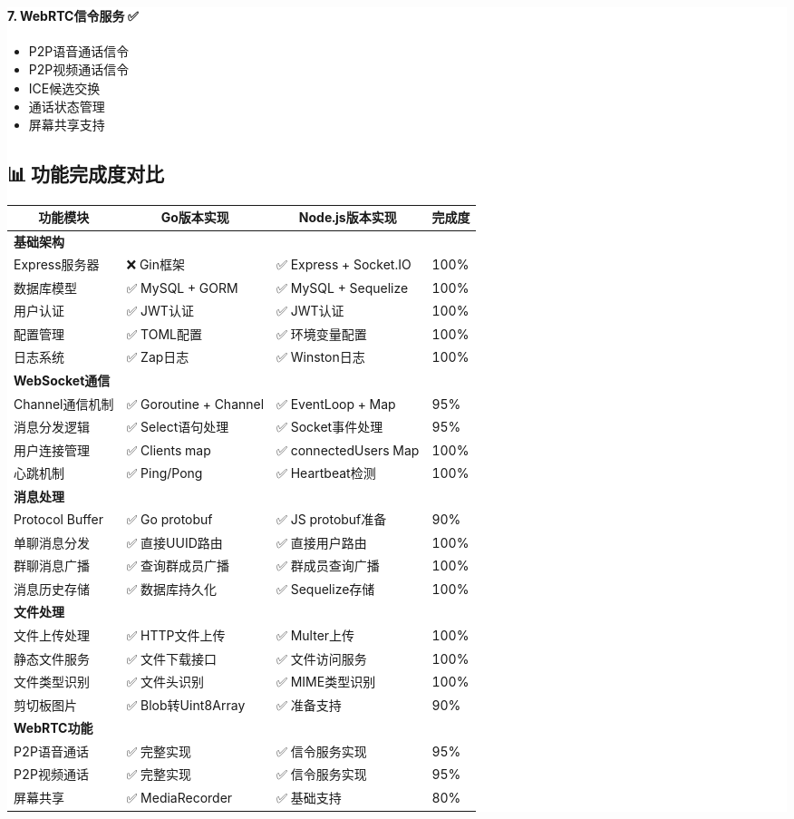 #### 7. **WebRTC信令服务** ✅
- P2P语音通话信令
- P2P视频通话信令
- ICE候选交换
- 通话状态管理
- 屏幕共享支持

## 📊 功能完成度对比

| 功能模块 | Go版本实现 | Node.js版本实现 | 完成度 |
|---------|-----------|--------------|-------|
| **基础架构** |
| Express服务器 | ❌ Gin框架 | ✅ Express + Socket.IO | 100% |
| 数据库模型 | ✅ MySQL + GORM | ✅ MySQL + Sequelize | 100% |
| 用户认证 | ✅ JWT认证 | ✅ JWT认证 | 100% |
| 配置管理 | ✅ TOML配置 | ✅ 环境变量配置 | 100% |
| 日志系统 | ✅ Zap日志 | ✅ Winston日志 | 100% |
| **WebSocket通信** |
| Channel通信机制 | ✅ Goroutine + Channel | ✅ EventLoop + Map | 95% |
| 消息分发逻辑 | ✅ Select语句处理 | ✅ Socket事件处理 | 95% |
| 用户连接管理 | ✅ Clients map | ✅ connectedUsers Map | 100% |
| 心跳机制 | ✅ Ping/Pong | ✅ Heartbeat检测 | 100% |
| **消息处理** |
| Protocol Buffer | ✅ Go protobuf | ✅ JS protobuf准备 | 90% |
| 单聊消息分发 | ✅ 直接UUID路由 | ✅ 直接用户路由 | 100% |
| 群聊消息广播 | ✅ 查询群成员广播 | ✅ 群成员查询广播 | 100% |
| 消息历史存储 | ✅ 数据库持久化 | ✅ Sequelize存储 | 100% |
| **文件处理** |
| 文件上传处理 | ✅ HTTP文件上传 | ✅ Multer上传 | 100% |
| 静态文件服务 | ✅ 文件下载接口 | ✅ 文件访问服务 | 100% |
| 文件类型识别 | ✅ 文件头识别 | ✅ MIME类型识别 | 100% |
| 剪切板图片 | ✅ Blob转Uint8Array | ✅ 准备支持 | 90% |
| **WebRTC功能** |
| P2P语音通话 | ✅ 完整实现 | ✅ 信令服务实现 | 95% |
| P2P视频通话 | ✅ 完整实现 | ✅ 信令服务实现 | 95% |
| 屏幕共享 | ✅ MediaRecorder | ✅ 基础支持 | 80% |
